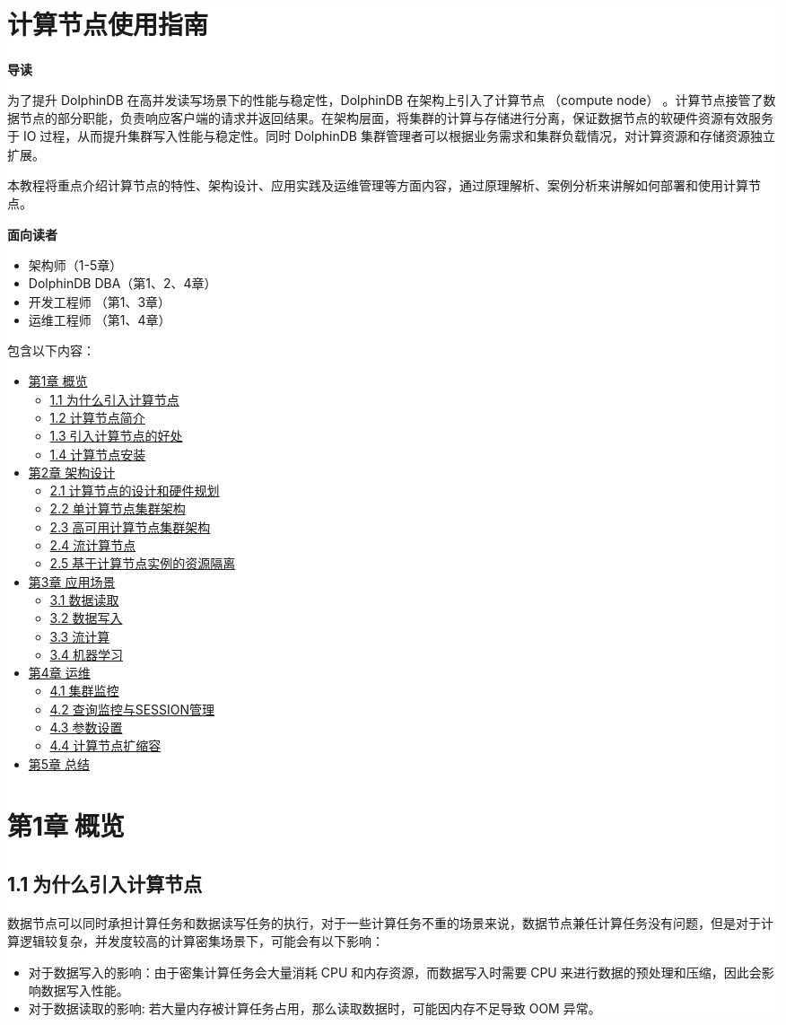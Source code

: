# 计算节点使用指南

**导读**

为了提升 DolphinDB 在高并发读写场景下的性能与稳定性，DolphinDB 在架构上引入了计算节点 （compute node） 。计算节点接管了数据节点的部分职能，负责响应客户端的请求并返回结果。在架构层面，将集群的计算与存储进行分离，保证数据节点的软硬件资源有效服务于 IO 过程，从而提升集群写入性能与稳定性。同时 DolphinDB 集群管理者可以根据业务需求和集群负载情况，对计算资源和存储资源独立扩展。

本教程将重点介绍计算节点的特性、架构设计、应用实践及运维管理等方面内容，通过原理解析、案例分析来讲解如何部署和使用计算节点。

**面向读者**

- 架构师（1-5章）
- DolphinDB DBA（第1、2、4章）
- 开发工程师 （第1、3章）
- 运维工程师 （第1、4章）

包含以下内容：


- [第1章 概览](#第1章-概览)
  - [1.1 为什么引入计算节点](#11-为什么引入计算节点)
  - [1.2 计算节点简介](#12-计算节点简介)
  - [1.3 引入计算节点的好处](#13-引入计算节点的好处)
  - [1.4 计算节点安装](#14-计算节点安装)
- [第2章 架构设计](#第2章-架构设计)
  - [2.1 计算节点的设计和硬件规划](#21-计算节点的设计和硬件规划)
  - [2.2 单计算节点集群架构](#22-单计算节点集群架构)
  - [2.3 高可用计算节点集群架构](#23-高可用计算节点集群架构)
  - [2.4 流计算节点](#24-流计算节点)
  - [2.5 基于计算节点实例的资源隔离](#25-基于计算节点实例的资源隔离)
- [第3章 应用场景](#第3章-应用场景)
  - [3.1 数据读取](#31-数据读取)
  - [3.2 数据写入](#32-数据写入)
  - [3.3 流计算](#33-流计算)
  - [3.4 机器学习](#34-机器学习)
- [第4章 运维](#第4章-运维)
  - [4.1 集群监控](#41-集群监控)
  - [4.2 查询监控与SESSION管理](#42-查询监控与session管理)
  - [4.3 参数设置](#43-参数设置)
  - [4.4 计算节点扩缩容](#44-计算节点扩缩容)
- [第5章 总结](#第5章-总结)




# 第1章 概览

## 1.1 为什么引入计算节点

数据节点可以同时承担计算任务和数据读写任务的执行，对于一些计算任务不重的场景来说，数据节点兼任计算任务没有问题，但是对于计算逻辑较复杂，并发度较高的计算密集场景下，可能会有以下影响：

- 对于数据写入的影响：由于密集计算任务会大量消耗 CPU 和内存资源，而数据写入时需要 CPU 来进行数据的预处理和压缩，因此会影响数据写入性能。
- 对于数据读取的影响: 若大量内存被计算任务占用，那么读取数据时，可能因内存不足导致 OOM 异常。
